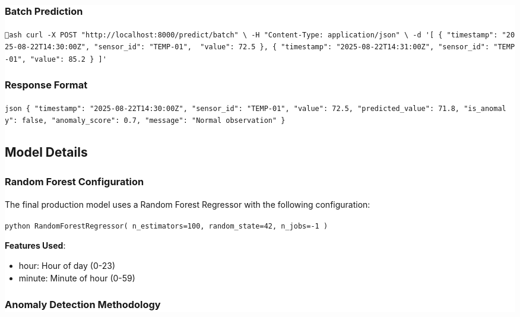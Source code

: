 ### Batch Prediction

`ash
curl -X POST "http://localhost:8000/predict/batch" \
     -H "Content-Type: application/json" \
     -d '[
       {
         "timestamp": "2025-08-22T14:30:00Z",
         "sensor_id": "TEMP-01", 
         "value": 72.5
       },
       {
         "timestamp": "2025-08-22T14:31:00Z",
         "sensor_id": "TEMP-01",
         "value": 85.2
       }
     ]'
`

### Response Format

`json
{
  "timestamp": "2025-08-22T14:30:00Z",
  "sensor_id": "TEMP-01",
  "value": 72.5,
  "predicted_value": 71.8,
  "is_anomaly": false,
  "anomaly_score": 0.7,
  "message": "Normal observation"
}
`

## Model Details

### Random Forest Configuration

The final production model uses a Random Forest Regressor with the following configuration:

`python
RandomForestRegressor(
    n_estimators=100,
    random_state=42,
    n_jobs=-1
)
`

**Features Used**:
- hour: Hour of day (0-23)
- minute: Minute of hour (0-59)

### Anomaly Detection Methodology
